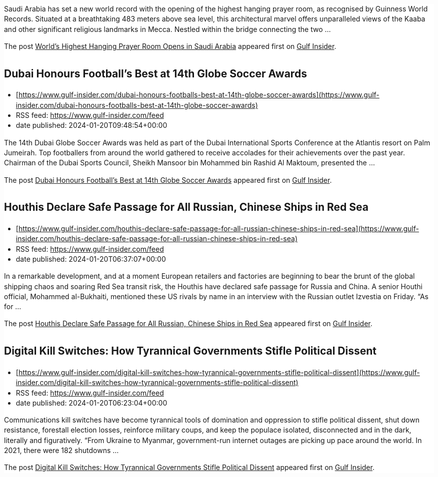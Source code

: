 <p>Saudi Arabia has set a new world record with the opening of the highest hanging prayer room, as recognised by Guinness World Records. Situated at a breathtaking 483 meters above sea level, this architectural marvel offers unparalleled views of the Kaaba and other significant religious landmarks in Mecca. Nestled within the bridge connecting the two &#8230;</p>
<p>The post <a href="https://www.gulf-insider.com/worlds-highest-hanging-prayer-room-opens-in-saudi-arabia/">World’s Highest Hanging Prayer Room Opens in Saudi Arabia</a> appeared first on <a href="https://www.gulf-insider.com">Gulf Insider</a>.</p>

## Dubai Honours Football’s Best at 14th Globe Soccer Awards
 - [https://www.gulf-insider.com/dubai-honours-footballs-best-at-14th-globe-soccer-awards](https://www.gulf-insider.com/dubai-honours-footballs-best-at-14th-globe-soccer-awards)
 - RSS feed: https://www.gulf-insider.com/feed
 - date published: 2024-01-20T09:48:54+00:00

<p>The 14th&#160;Dubai Globe Soccer Awards was held as part of the Dubai International Sports Conference at the Atlantis resort on Palm Jumeirah. Top footballers from around the world gathered to receive accolades for their achievements over the past year. Chairman of the Dubai Sports Council, Sheikh Mansoor bin Mohammed bin Rashid Al Maktoum, presented the &#8230;</p>
<p>The post <a href="https://www.gulf-insider.com/dubai-honours-footballs-best-at-14th-globe-soccer-awards/">Dubai Honours Football’s Best at 14th Globe Soccer Awards</a> appeared first on <a href="https://www.gulf-insider.com">Gulf Insider</a>.</p>

## Houthis Declare Safe Passage for All Russian, Chinese Ships in Red Sea
 - [https://www.gulf-insider.com/houthis-declare-safe-passage-for-all-russian-chinese-ships-in-red-sea](https://www.gulf-insider.com/houthis-declare-safe-passage-for-all-russian-chinese-ships-in-red-sea)
 - RSS feed: https://www.gulf-insider.com/feed
 - date published: 2024-01-20T06:37:07+00:00

<p>In a remarkable development, and at a moment European retailers and factories are beginning to bear the brunt of the global shipping chaos and soaring Red Sea transit risk, the Houthis have declared safe passage for Russia and China. A senior Houthi official, Mohammed al-Bukhaiti, mentioned these US rivals by name in an interview with the Russian outlet Izvestia on Friday. &#8220;As for &#8230;</p>
<p>The post <a href="https://www.gulf-insider.com/houthis-declare-safe-passage-for-all-russian-chinese-ships-in-red-sea/">Houthis Declare Safe Passage for All Russian, Chinese Ships in Red Sea</a> appeared first on <a href="https://www.gulf-insider.com">Gulf Insider</a>.</p>

## Digital Kill Switches: How Tyrannical Governments Stifle Political Dissent
 - [https://www.gulf-insider.com/digital-kill-switches-how-tyrannical-governments-stifle-political-dissent](https://www.gulf-insider.com/digital-kill-switches-how-tyrannical-governments-stifle-political-dissent)
 - RSS feed: https://www.gulf-insider.com/feed
 - date published: 2024-01-20T06:23:04+00:00

<p>Communications kill switches have become tyrannical tools of domination and oppression to stifle political dissent, shut down resistance, forestall election losses, reinforce military coups, and keep the populace isolated, disconnected and in the dark, literally and figuratively. “From Ukraine to Myanmar, government-run internet outages are picking up pace around the world. In 2021, there were 182 shutdowns &#8230;</p>
<p>The post <a href="https://www.gulf-insider.com/digital-kill-switches-how-tyrannical-governments-stifle-political-dissent/">Digital Kill Switches: How Tyrannical Governments Stifle Political Dissent</a> appeared first on <a href="https://www.gulf-insider.com">Gulf Insider</a>.</p>
